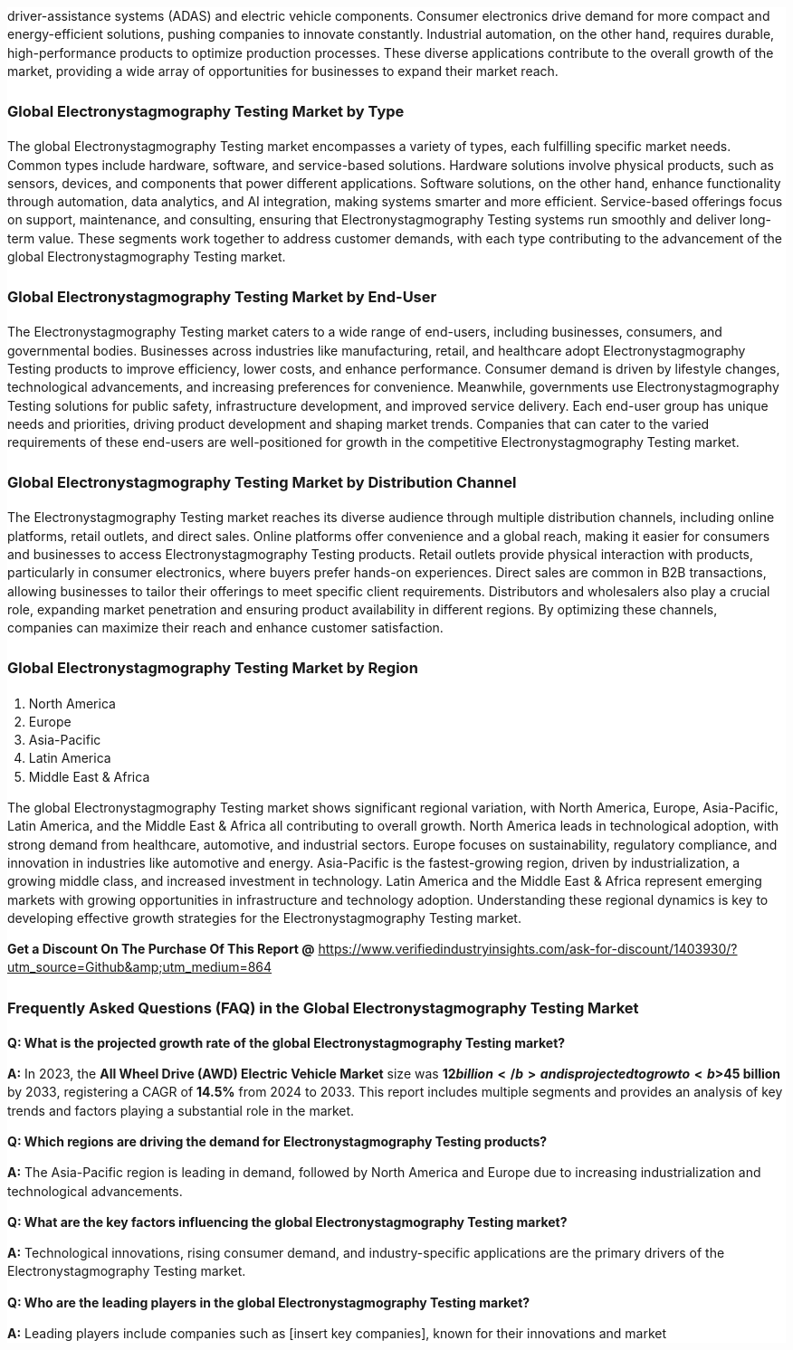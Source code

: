 driver-assistance systems (ADAS) and electric vehicle components. Consumer electronics drive demand for more compact and energy-efficient solutions, pushing companies to innovate constantly. Industrial automation, on the other hand, requires durable, high-performance products to optimize production processes. These diverse applications contribute to the overall growth of the market, providing a wide array of opportunities for businesses to expand their market reach.</p><h3>Global Electronystagmography Testing Market by Type</h3><p>The global Electronystagmography Testing market encompasses a variety of types, each fulfilling specific market needs. Common types include hardware, software, and service-based solutions. Hardware solutions involve physical products, such as sensors, devices, and components that power different applications. Software solutions, on the other hand, enhance functionality through automation, data analytics, and AI integration, making systems smarter and more efficient. Service-based offerings focus on support, maintenance, and consulting, ensuring that Electronystagmography Testing systems run smoothly and deliver long-term value. These segments work together to address customer demands, with each type contributing to the advancement of the global Electronystagmography Testing market.</p><h3>Global Electronystagmography Testing Market by End-User</h3><p>The Electronystagmography Testing market caters to a wide range of end-users, including businesses, consumers, and governmental bodies. Businesses across industries like manufacturing, retail, and healthcare adopt Electronystagmography Testing products to improve efficiency, lower costs, and enhance performance. Consumer demand is driven by lifestyle changes, technological advancements, and increasing preferences for convenience. Meanwhile, governments use Electronystagmography Testing solutions for public safety, infrastructure development, and improved service delivery. Each end-user group has unique needs and priorities, driving product development and shaping market trends. Companies that can cater to the varied requirements of these end-users are well-positioned for growth in the competitive Electronystagmography Testing market.</p><h3>Global Electronystagmography Testing Market by Distribution Channel</h3><p>The Electronystagmography Testing market reaches its diverse audience through multiple distribution channels, including online platforms, retail outlets, and direct sales. Online platforms offer convenience and a global reach, making it easier for consumers and businesses to access Electronystagmography Testing products. Retail outlets provide physical interaction with products, particularly in consumer electronics, where buyers prefer hands-on experiences. Direct sales are common in B2B transactions, allowing businesses to tailor their offerings to meet specific client requirements. Distributors and wholesalers also play a crucial role, expanding market penetration and ensuring product availability in different regions. By optimizing these channels, companies can maximize their reach and enhance customer satisfaction.</p><h3>Global Electronystagmography Testing Market by Region</h3><ol><li>North America</li><li>Europe</li><li>Asia-Pacific</li><li>Latin America</li><li>Middle East &amp; Africa</li></ol><p>The global Electronystagmography Testing market shows significant regional variation, with North America, Europe, Asia-Pacific, Latin America, and the Middle East &amp; Africa all contributing to overall growth. North America leads in technological adoption, with strong demand from healthcare, automotive, and industrial sectors. Europe focuses on sustainability, regulatory compliance, and innovation in industries like automotive and energy. Asia-Pacific is the fastest-growing region, driven by industrialization, a growing middle class, and increased investment in technology. Latin America and the Middle East &amp; Africa represent emerging markets with growing opportunities in infrastructure and technology adoption. Understanding these regional dynamics is key to developing effective growth strategies for the Electronystagmography Testing market.</p><p><span class="font-[700]"><strong>Get a Discount On The Purchase Of This Report @</strong> <a href="https://www.verifiedindustryinsights.com/ask-for-discount/1403930/?utm_source=Github&amp;utm_medium=864">https://www.verifiedindustryinsights.com/ask-for-discount/1403930/?utm_source=Github&amp;utm_medium=864</a></span></p><h3>Frequently Asked Questions (FAQ) in the Global Electronystagmography Testing Market</h3><p><strong>Q: What is the projected growth rate of the global Electronystagmography Testing market?</strong></p><p><strong>A:</strong>&nbsp;In 2023, the <b>All Wheel Drive (AWD) Electric Vehicle Market</b> size was <b>$12 billion</b> and is projected to grow to <b>$45 billion</b> by 2033, registering a CAGR of <b>14.5%</b> from 2024 to 2033. This report includes multiple segments and provides an analysis of key trends and factors playing a substantial role in the market.</p><p><strong>Q: Which regions are driving the demand for Electronystagmography Testing products?</strong></p><p><strong>A:</strong> The Asia-Pacific region is leading in demand, followed by North America and Europe due to increasing industrialization and technological advancements.</p><p><strong>Q: What are the key factors influencing the global Electronystagmography Testing market?</strong></p><p><strong>A:</strong> Technological innovations, rising consumer demand, and industry-specific applications are the primary drivers of the Electronystagmography Testing market.</p><p><strong>Q: Who are the leading players in the global Electronystagmography Testing market?</strong></p><p><strong>A:</strong> Leading players include companies such as [insert key companies], known for their innovations and market